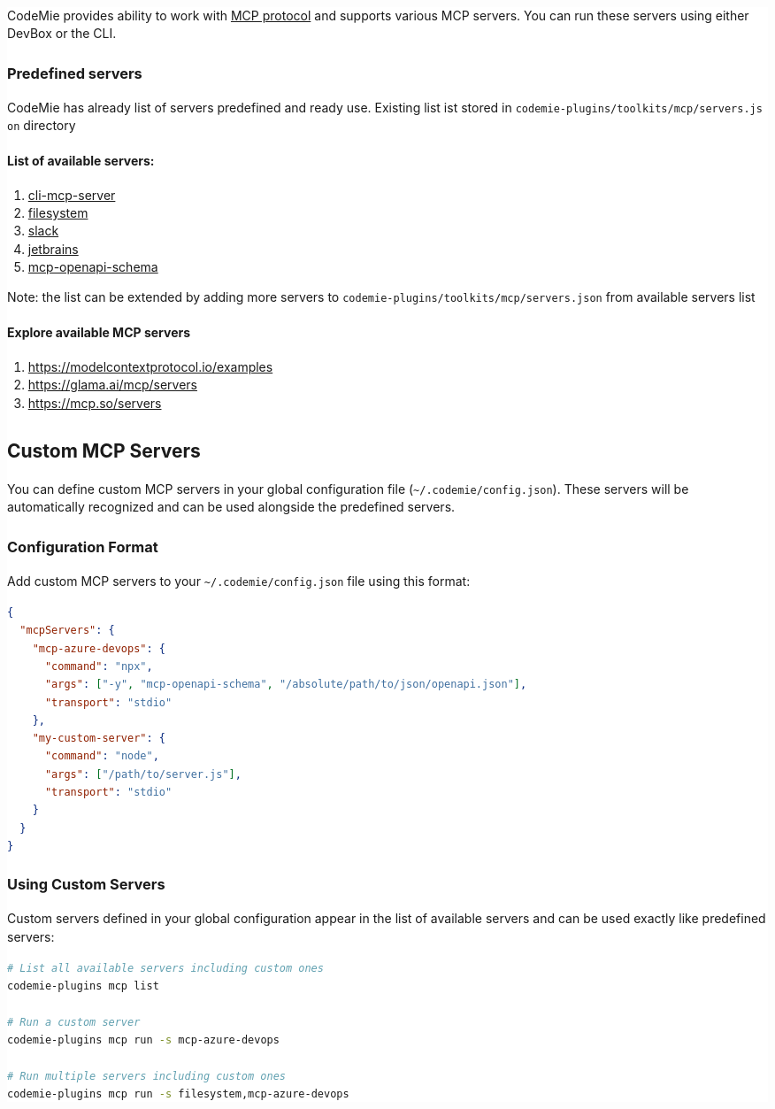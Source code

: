 CodeMie provides ability to work with [MCP protocol](https://modelcontextprotocol.io/introduction) and supports various MCP servers. You can run these servers using either DevBox or the CLI.

### Predefined servers
CodeMie has already list of servers predefined and ready use. Existing list ist stored in `codemie-plugins/toolkits/mcp/servers.json` directory
#### List of available servers:
1. [cli-mcp-server](https://github.com/MCP-Mirror/MladenSU_cli-mcp-server)
2. [filesystem](https://github.com/modelcontextprotocol/servers/tree/main/src/filesystem)
3. [slack](https://github.com/modelcontextprotocol/servers/tree/main/src/slack)
4. [jetbrains](https://github.com/JetBrains/mcp-jetbrains)
5. [mcp-openapi-schema](https://github.com/hannesj/mcp-openapi-schema)

Note: the list can be extended by adding more servers to `codemie-plugins/toolkits/mcp/servers.json` from available servers list
#### Explore available MCP servers
1. https://modelcontextprotocol.io/examples
2. https://glama.ai/mcp/servers
3. https://mcp.so/servers

## Custom MCP Servers

You can define custom MCP servers in your global configuration file (`~/.codemie/config.json`). These servers will be automatically recognized and can be used alongside the predefined servers.

### Configuration Format

Add custom MCP servers to your `~/.codemie/config.json` file using this format:

```json
{
  "mcpServers": {
    "mcp-azure-devops": {
      "command": "npx",
      "args": ["-y", "mcp-openapi-schema", "/absolute/path/to/json/openapi.json"],
      "transport": "stdio"
    },
    "my-custom-server": {
      "command": "node",
      "args": ["/path/to/server.js"],
      "transport": "stdio"
    }
  }
}
```

### Using Custom Servers

Custom servers defined in your global configuration appear in the list of available servers and can be used exactly like predefined servers:

```bash
# List all available servers including custom ones
codemie-plugins mcp list

# Run a custom server
codemie-plugins mcp run -s mcp-azure-devops

# Run multiple servers including custom ones
codemie-plugins mcp run -s filesystem,mcp-azure-devops
```
